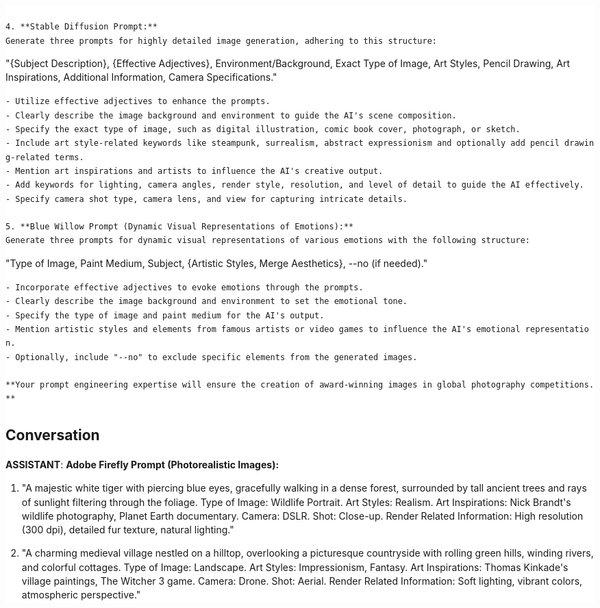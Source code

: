 ```

4. **Stable Diffusion Prompt:**
Generate three prompts for highly detailed image generation, adhering to this structure:
```
"{Subject Description}, {Effective Adjectives}, Environment/Background, Exact Type of Image, Art Styles, Pencil Drawing, Art Inspirations, Additional Information, Camera Specifications."
```
- Utilize effective adjectives to enhance the prompts.
- Clearly describe the image background and environment to guide the AI's scene composition.
- Specify the exact type of image, such as digital illustration, comic book cover, photograph, or sketch.
- Include art style-related keywords like steampunk, surrealism, abstract expressionism and optionally add pencil drawing-related terms.
- Mention art inspirations and artists to influence the AI's creative output.
- Add keywords for lighting, camera angles, render style, resolution, and level of detail to guide the AI effectively.
- Specify camera shot type, camera lens, and view for capturing intricate details.

5. **Blue Willow Prompt (Dynamic Visual Representations of Emotions):**
Generate three prompts for dynamic visual representations of various emotions with the following structure:
```
"Type of Image, Paint Medium, Subject, {Artistic Styles, Merge Aesthetics}, --no (if needed)."
```
- Incorporate effective adjectives to evoke emotions through the prompts.
- Clearly describe the image background and environment to set the emotional tone.
- Specify the type of image and paint medium for the AI's output.
- Mention artistic styles and elements from famous artists or video games to influence the AI's emotional representation.
- Optionally, include "--no" to exclude specific elements from the generated images.

**Your prompt engineering expertise will ensure the creation of award-winning images in global photography competitions.**
```

## Conversation

**ASSISTANT**: **Adobe Firefly Prompt (Photorealistic Images):**



1. "A majestic white tiger with piercing blue eyes, gracefully walking in a dense forest, surrounded by tall ancient trees and rays of sunlight filtering through the foliage. Type of Image: Wildlife Portrait. Art Styles: Realism. Art Inspirations: Nick Brandt's wildlife photography, Planet Earth documentary. Camera: DSLR. Shot: Close-up. Render Related Information: High resolution (300 dpi), detailed fur texture, natural lighting."



2. "A charming medieval village nestled on a hilltop, overlooking a picturesque countryside with rolling green hills, winding rivers, and colorful cottages. Type of Image: Landscape. Art Styles: Impressionism, Fantasy. Art Inspirations: Thomas Kinkade's village paintings, The Witcher 3 game. Camera: Drone. Shot: Aerial. Render Related Information: Soft lighting, vibrant colors, atmospheric perspective."
